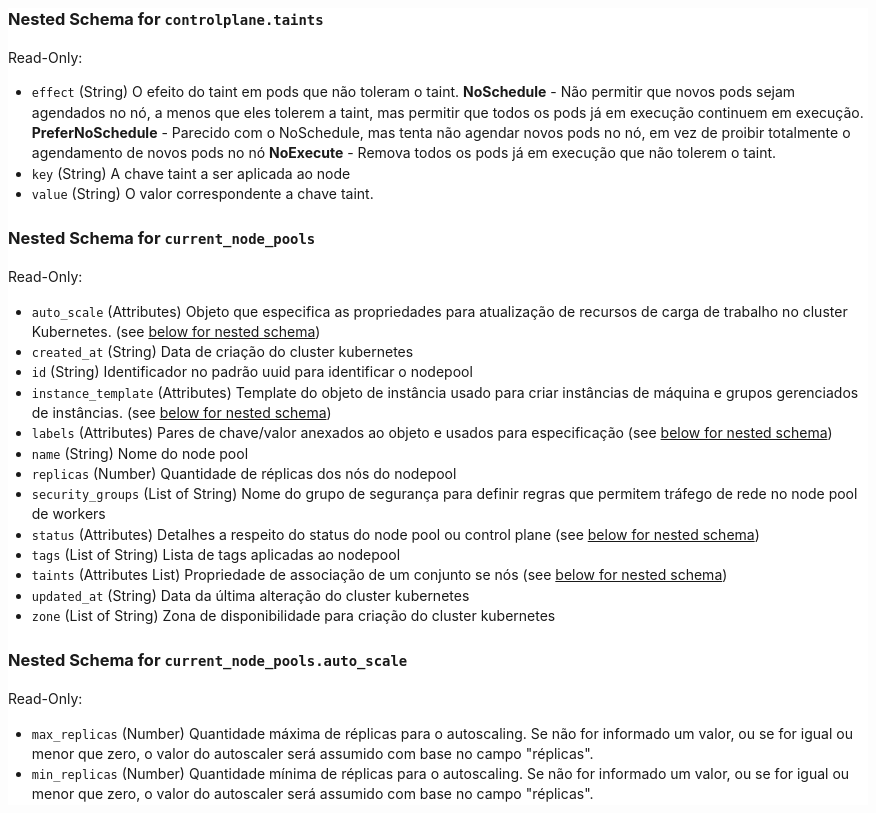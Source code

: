 
<a id="nestedatt--controlplane--taints"></a>
### Nested Schema for `controlplane.taints`

Read-Only:

- `effect` (String) O efeito do taint em pods que não toleram o taint.
**NoSchedule** - Não permitir que novos pods sejam agendados no nó, a menos que eles tolerem a taint, mas permitir que todos os pods já em execução continuem em execução.
**PreferNoSchedule** - Parecido com o NoSchedule, mas tenta não agendar novos pods no nó, em vez de proibir totalmente o agendamento de novos pods no nó
**NoExecute** - Remova todos os pods já em execução que não tolerem o taint.
- `key` (String) A chave taint a ser aplicada ao node
- `value` (String) O valor correspondente a chave taint.



<a id="nestedatt--current_node_pools"></a>
### Nested Schema for `current_node_pools`

Read-Only:

- `auto_scale` (Attributes) Objeto que especifica as propriedades para atualização de recursos de carga de trabalho no cluster Kubernetes. (see [below for nested schema](#nestedatt--current_node_pools--auto_scale))
- `created_at` (String) Data de criação do cluster kubernetes
- `id` (String) Identificador no padrão uuid para identificar o nodepool
- `instance_template` (Attributes) Template do objeto de instância usado para criar instâncias de máquina e grupos gerenciados de instâncias. (see [below for nested schema](#nestedatt--current_node_pools--instance_template))
- `labels` (Attributes) Pares de chave/valor anexados ao objeto e usados para especificação (see [below for nested schema](#nestedatt--current_node_pools--labels))
- `name` (String) Nome do node pool
- `replicas` (Number) Quantidade de réplicas dos nós do nodepool
- `security_groups` (List of String) Nome do grupo de segurança para definir regras que permitem tráfego de rede no node pool de workers
- `status` (Attributes) Detalhes a respeito do status do node pool ou control plane (see [below for nested schema](#nestedatt--current_node_pools--status))
- `tags` (List of String) Lista de tags aplicadas ao nodepool
- `taints` (Attributes List) Propriedade de associação de um conjunto se nós (see [below for nested schema](#nestedatt--current_node_pools--taints))
- `updated_at` (String) Data da última alteração do cluster kubernetes
- `zone` (List of String) Zona de disponibilidade para criação do cluster kubernetes

<a id="nestedatt--current_node_pools--auto_scale"></a>
### Nested Schema for `current_node_pools.auto_scale`

Read-Only:

- `max_replicas` (Number) Quantidade máxima de réplicas para o autoscaling. Se não for informado um valor, ou se for igual ou menor que zero, o valor do autoscaler será assumido com base no campo "réplicas".
- `min_replicas` (Number) Quantidade mínima de réplicas para o autoscaling. Se não for informado um valor, ou se for igual ou menor que zero, o valor do autoscaler será assumido com base no campo "réplicas".
